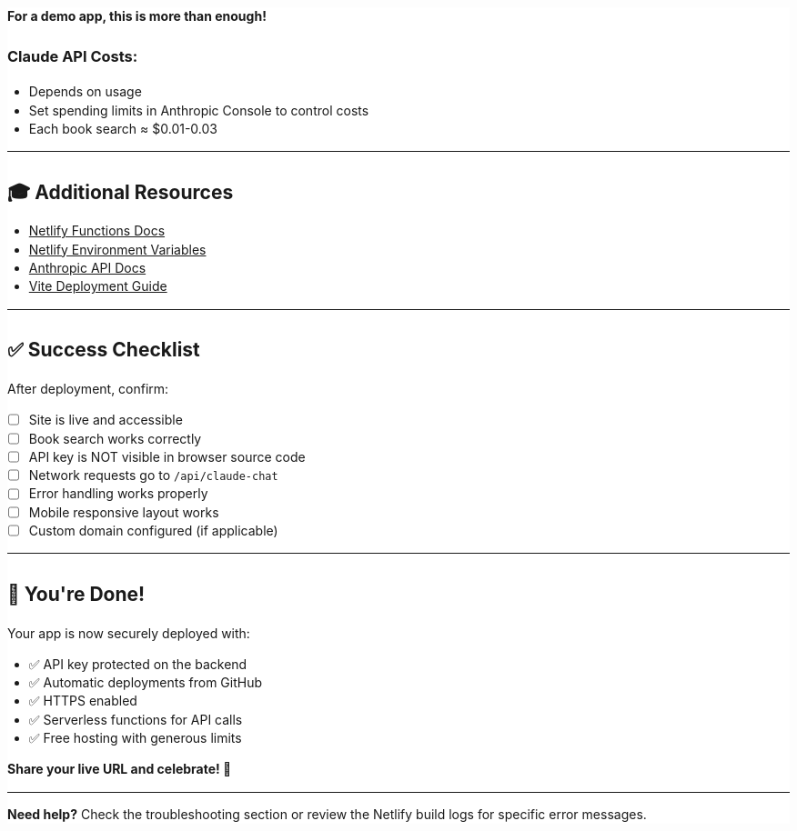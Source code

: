 **For a demo app, this is more than enough!**

### Claude API Costs:
- Depends on usage
- Set spending limits in Anthropic Console to control costs
- Each book search ≈ $0.01-0.03

---

## 🎓 Additional Resources

- [Netlify Functions Docs](https://docs.netlify.com/functions/overview/)
- [Netlify Environment Variables](https://docs.netlify.com/environment-variables/overview/)
- [Anthropic API Docs](https://docs.anthropic.com/)
- [Vite Deployment Guide](https://vitejs.dev/guide/static-deploy.html)

---

## ✅ Success Checklist

After deployment, confirm:
- [ ] Site is live and accessible
- [ ] Book search works correctly
- [ ] API key is NOT visible in browser source code
- [ ] Network requests go to `/api/claude-chat`
- [ ] Error handling works properly
- [ ] Mobile responsive layout works
- [ ] Custom domain configured (if applicable)

---

## 🎉 You're Done!

Your app is now securely deployed with:
- ✅ API key protected on the backend
- ✅ Automatic deployments from GitHub
- ✅ HTTPS enabled
- ✅ Serverless functions for API calls
- ✅ Free hosting with generous limits

**Share your live URL and celebrate! 🎊**

---

**Need help?** Check the troubleshooting section or review the Netlify build logs for specific error messages.
